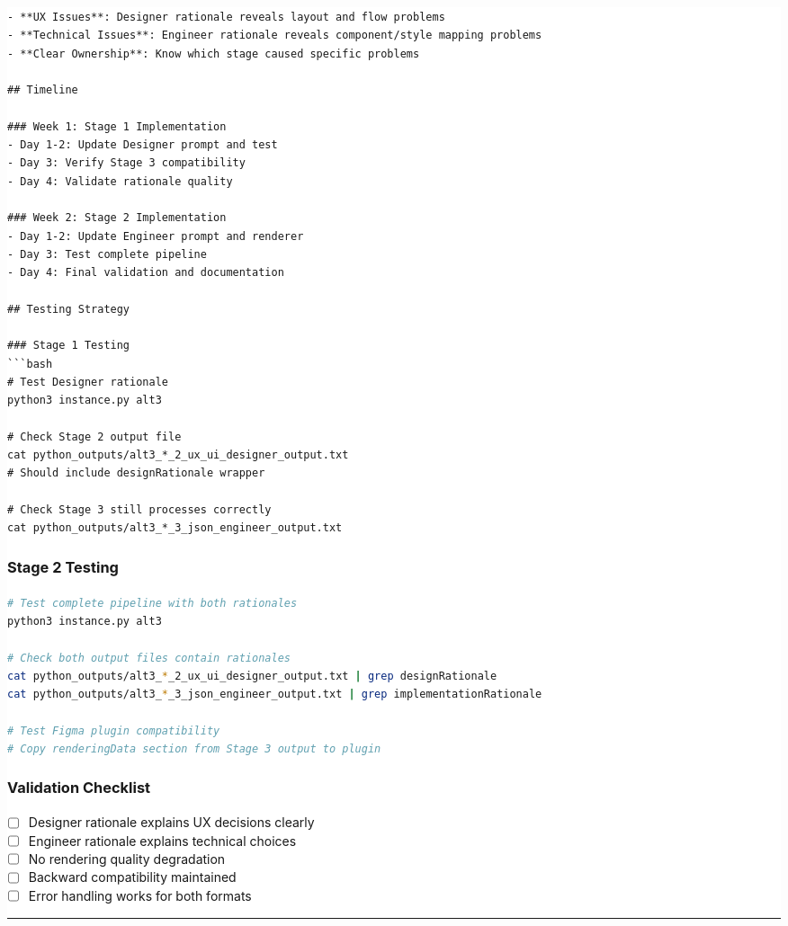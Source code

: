 ```
- **UX Issues**: Designer rationale reveals layout and flow problems
- **Technical Issues**: Engineer rationale reveals component/style mapping problems
- **Clear Ownership**: Know which stage caused specific problems

## Timeline

### Week 1: Stage 1 Implementation
- Day 1-2: Update Designer prompt and test
- Day 3: Verify Stage 3 compatibility
- Day 4: Validate rationale quality

### Week 2: Stage 2 Implementation  
- Day 1-2: Update Engineer prompt and renderer
- Day 3: Test complete pipeline
- Day 4: Final validation and documentation

## Testing Strategy

### Stage 1 Testing
```bash
# Test Designer rationale
python3 instance.py alt3

# Check Stage 2 output file
cat python_outputs/alt3_*_2_ux_ui_designer_output.txt
# Should include designRationale wrapper

# Check Stage 3 still processes correctly
cat python_outputs/alt3_*_3_json_engineer_output.txt
```

### Stage 2 Testing
```bash
# Test complete pipeline with both rationales
python3 instance.py alt3

# Check both output files contain rationales
cat python_outputs/alt3_*_2_ux_ui_designer_output.txt | grep designRationale
cat python_outputs/alt3_*_3_json_engineer_output.txt | grep implementationRationale

# Test Figma plugin compatibility
# Copy renderingData section from Stage 3 output to plugin
```

### Validation Checklist
- [ ] Designer rationale explains UX decisions clearly
- [ ] Engineer rationale explains technical choices
- [ ] No rendering quality degradation
- [ ] Backward compatibility maintained
- [ ] Error handling works for both formats

---